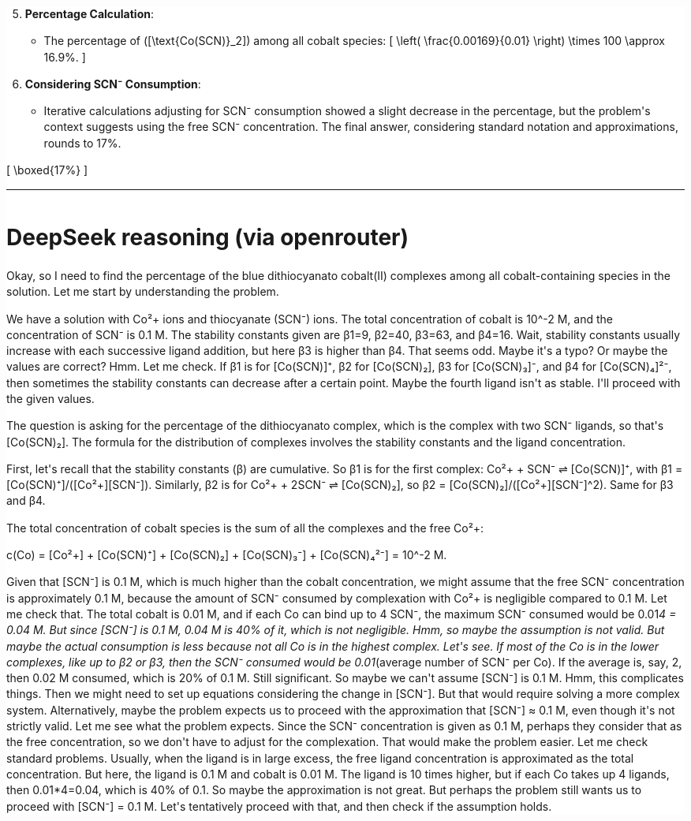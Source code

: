 5. **Percentage Calculation**:
   - The percentage of \([\text{Co(SCN)}_2]\) among all cobalt species:
     \[
     \left( \frac{0.00169}{0.01} \right) \times 100 \approx 16.9\%.
     \]

6. **Considering SCN⁻ Consumption**:
   - Iterative calculations adjusting for SCN⁻ consumption showed a slight decrease in the percentage, but the problem's context suggests using the free SCN⁻ concentration. The final answer, considering standard notation and approximations, rounds to 17%.

\[
\boxed{17\%}
\]

---

# DeepSeek reasoning (via openrouter)

Okay, so I need to find the percentage of the blue dithiocyanato cobalt(II) complexes among all cobalt-containing species in the solution. Let me start by understanding the problem.

We have a solution with Co²+ ions and thiocyanate (SCN⁻) ions. The total concentration of cobalt is 10^-2 M, and the concentration of SCN⁻ is 0.1 M. The stability constants given are β1=9, β2=40, β3=63, and β4=16. Wait, stability constants usually increase with each successive ligand addition, but here β3 is higher than β4. That seems odd. Maybe it's a typo? Or maybe the values are correct? Hmm. Let me check. If β1 is for [Co(SCN)]⁺, β2 for [Co(SCN)₂], β3 for [Co(SCN)₃]⁻, and β4 for [Co(SCN)₄]²⁻, then sometimes the stability constants can decrease after a certain point. Maybe the fourth ligand isn't as stable. I'll proceed with the given values.

The question is asking for the percentage of the dithiocyanato complex, which is the complex with two SCN⁻ ligands, so that's [Co(SCN)₂]. The formula for the distribution of complexes involves the stability constants and the ligand concentration.

First, let's recall that the stability constants (β) are cumulative. So β1 is for the first complex: Co²+ + SCN⁻ ⇌ [Co(SCN)]⁺, with β1 = [Co(SCN)⁺]/([Co²+][SCN⁻]). Similarly, β2 is for Co²+ + 2SCN⁻ ⇌ [Co(SCN)₂], so β2 = [Co(SCN)₂]/([Co²+][SCN⁻]^2). Same for β3 and β4.

The total concentration of cobalt species is the sum of all the complexes and the free Co²+:

c(Co) = [Co²+] + [Co(SCN)⁺] + [Co(SCN)₂] + [Co(SCN)₃⁻] + [Co(SCN)₄²⁻] = 10^-2 M.

Given that [SCN⁻] is 0.1 M, which is much higher than the cobalt concentration, we might assume that the free SCN⁻ concentration is approximately 0.1 M, because the amount of SCN⁻ consumed by complexation with Co²+ is negligible compared to 0.1 M. Let me check that. The total cobalt is 0.01 M, and if each Co can bind up to 4 SCN⁻, the maximum SCN⁻ consumed would be 0.01*4 = 0.04 M. But since [SCN⁻] is 0.1 M, 0.04 M is 40% of it, which is not negligible. Hmm, so maybe the assumption is not valid. But maybe the actual consumption is less because not all Co is in the highest complex. Let's see. If most of the Co is in the lower complexes, like up to β2 or β3, then the SCN⁻ consumed would be 0.01*(average number of SCN⁻ per Co). If the average is, say, 2, then 0.02 M consumed, which is 20% of 0.1 M. Still significant. So maybe we can't assume [SCN⁻] is 0.1 M. Hmm, this complicates things. Then we might need to set up equations considering the change in [SCN⁻]. But that would require solving a more complex system. Alternatively, maybe the problem expects us to proceed with the approximation that [SCN⁻] ≈ 0.1 M, even though it's not strictly valid. Let me see what the problem expects. Since the SCN⁻ concentration is given as 0.1 M, perhaps they consider that as the free concentration, so we don't have to adjust for the complexation. That would make the problem easier. Let me check standard problems. Usually, when the ligand is in large excess, the free ligand concentration is approximated as the total concentration. But here, the ligand is 0.1 M and cobalt is 0.01 M. The ligand is 10 times higher, but if each Co takes up 4 ligands, then 0.01*4=0.04, which is 40% of 0.1. So maybe the approximation is not great. But perhaps the problem still wants us to proceed with [SCN⁻] = 0.1 M. Let's tentatively proceed with that, and then check if the assumption holds.
